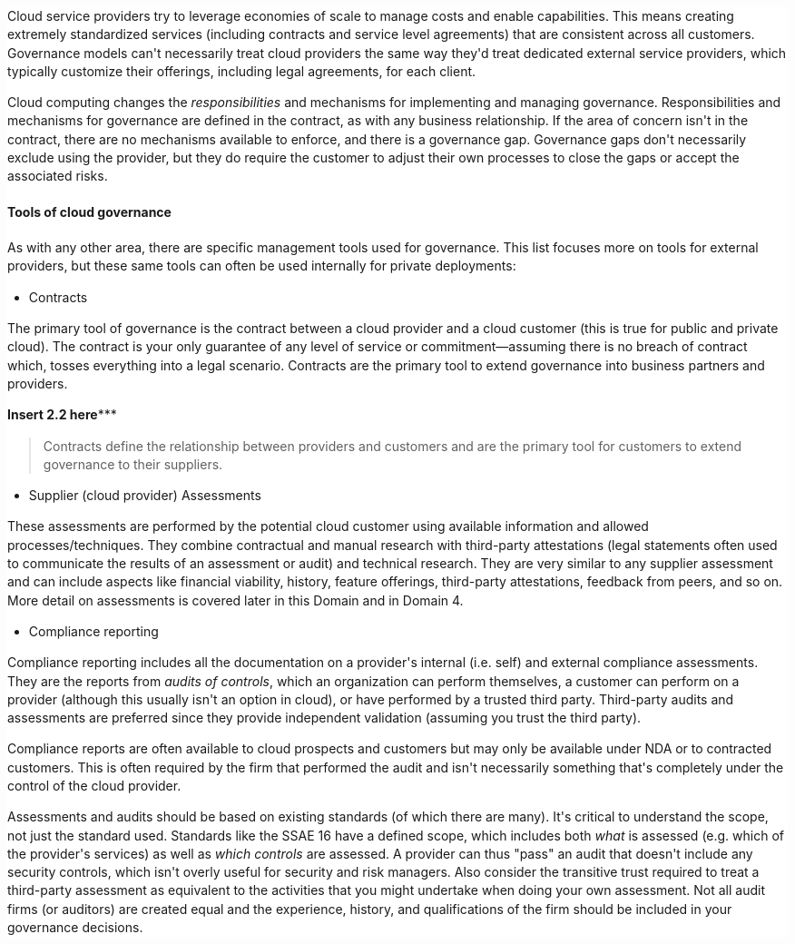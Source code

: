 Cloud service providers try to leverage economies of scale to manage costs and enable capabilities. This means creating extremely standardized services (including contracts and service level agreements) that are consistent across all customers. Governance models can't necessarily treat cloud providers the same way they'd treat dedicated external service providers, which typically customize their offerings, including legal agreements, for each client.

Cloud computing changes the *responsibilities* and mechanisms for implementing and managing governance. Responsibilities and mechanisms for governance are defined in the contract, as with any business relationship. If the area of concern isn't in the contract, there are no mechanisms available to enforce, and there is a governance gap. Governance gaps don't necessarily exclude using the provider, but they do require the customer to adjust their own processes to close the gaps or accept the associated risks.

#### Tools of cloud governance

As with any other area, there are specific management tools used for governance. This list focuses more on tools for external providers, but these same tools can often be used internally for private deployments:

* Contracts

The primary tool of governance is the contract between a cloud provider and a cloud customer (this is true for public and private cloud). The contract is your only guarantee of any level of service or commitment—assuming there is no breach of contract which, tosses everything into a legal scenario. Contracts are the primary tool to extend governance into business partners and providers.

**************Insert 2.2 here*****************
> Contracts define the relationship between providers and customers and are the primary tool for customers to extend governance to their suppliers.

* Supplier (cloud provider) Assessments

These assessments are performed by the potential cloud customer using available information and allowed processes/techniques. They combine contractual and manual research with third-party attestations (legal statements often used to communicate the results of an assessment or audit) and technical research. They are very similar to any supplier assessment and can include aspects like financial viability, history, feature offerings, third-party attestations, feedback from peers, and so on. More detail on assessments is covered later in this Domain and in Domain 4.

* Compliance reporting

Compliance reporting includes all the documentation on a provider's internal (i.e. self) and external compliance assessments. They are the reports from *audits of controls*, which an organization can perform themselves, a customer can perform on a provider (although this usually isn't an option in cloud), or have performed by a trusted third party. Third-party audits and assessments are preferred since they provide independent validation (assuming you trust the third party).
        
Compliance reports are often available to cloud prospects and customers but may only be available under NDA or to contracted customers. This is often required by the firm that performed the audit and isn't necessarily something that's completely under the control of the cloud provider.

Assessments and audits should be based on existing standards (of which there are many). It's critical to understand the scope, not just the standard used. Standards like the SSAE 16 have a defined scope, which includes both *what* is assessed (e.g. which of the provider's services) as well as *which controls* are assessed. A provider can thus "pass" an audit that doesn't include any security controls, which isn't overly useful for security and risk managers. Also consider the transitive trust required to treat a third-party assessment as equivalent to the activities that you might undertake when doing your own assessment. Not all audit firms (or auditors) are created equal and the experience, history, and qualifications of the firm should be included in your governance decisions.
